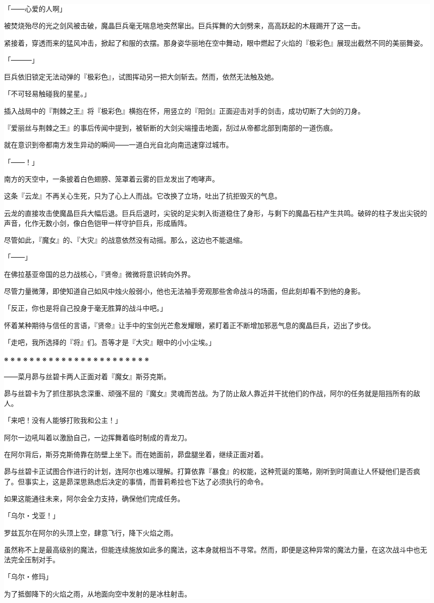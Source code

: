 「——心爱的人啊」

被焚烧殆尽的光之剑风被击破，魔晶巨兵毫无喘息地突然窜出。巨兵挥舞的大剑劈来，高高跃起的木屐踢开了这一击。

紧接着，穿透而来的猛风冲击，掀起了和服的衣摆。那身姿华丽地在空中舞动，眼中燃起了火焰的『极彩色』展现出截然不同的美丽舞姿。

「———」

巨兵依旧锁定无法动弹的『极彩色』，试图挥动另一把大剑斩去。然而，依然无法触及她。

「不可轻易触碰我的星星。」

插入战局中的『荆棘之王』将『极彩色』横抱在怀，用竖立的『阳剑』正面迎击对手的剑击，成功切断了大剑的刀身。

『爱丽丝与荆棘之王』的事后传闻中提到，被斩断的大剑尖端撞击地面，刮过从帝都北部到南部的一道伤痕。

就在意识到帝都南方发生异动的瞬间——一道白光自北向南迅速穿过城市。

「——！」

南方的天空中，一条披着白色翅膀、笼罩着云雾的巨龙发出了咆哮声。

这条『云龙』不再关心生死，只为了心上人而战。它改换了立场，吐出了抗拒毁灭的气息。

云龙的直接攻击使魔晶巨兵大幅后退。巨兵后退时，尖锐的足尖刺入街道稳住了身形，与剩下的魔晶石柱产生共鸣。破碎的柱子发出尖锐的声音，化作无数小剑，像白色铠甲一样守护巨兵，形成盾阵。

尽管如此，『魔女』的、『大灾』的战意依然没有动摇。那么，这边也不能退缩。

「——」

在佛拉基亚帝国的总力战核心，『贤帝』微微将意识转向外界。

尽管力量微薄，即使知道自己如风中烛火般弱小，他也无法袖手旁观那些舍命战斗的场面，但此刻却看不到他的身影。

「反正，你也是将自己投身于毫无胜算的战斗中吧。」

怀着某种期待与信任的言语，『贤帝』让手中的宝剑光芒愈发耀眼，紧盯着正不断增加邪恶气息的魔晶巨兵，迈出了步伐。

「走吧，我所选择的『将』们。吾等才是『大灾』眼中的小小尘埃。」

※ ※ ※ ※ ※ ※ ※ ※ ※ ※ ※ ※ ※ ※ ※ ※ ※ ※ ※ ※ ※ ※ ※

——菜月昴与丝碧卡两人正面对着『魔女』斯芬克斯。

昴与丝碧卡为了抓住那执念深重、顽强不屈的『魔女』灵魂而苦战。为了防止敌人靠近并干扰他们的作战，阿尔的任务就是阻挡所有的敌人。

「来吧！没有人能够打败我和公主！」

阿尔一边吼叫着以激励自己，一边挥舞着临时制成的青龙刀。

在阿尔背后，斯芬克斯倚靠在防壁上坐下。而在她面前，昴盘腿坐着，继续正面对着。

昴与丝碧卡正试图合作进行的计划，连阿尔也难以理解。打算依靠『暴食』的权能，这种荒诞的策略，刚听到时简直让人怀疑他们是否疯了。但事实上，这是昴深思熟虑后决定的事情，而普莉希拉也下达了必须执行的命令。

如果这能通往未来，阿尔会全力支持，确保他们完成任务。

「乌尔・戈亚！」

罗兹瓦尔在阿尔的头顶上空，肆意飞行，降下火焰之雨。

虽然称不上是最高级别的魔法，但能连续施放如此多的魔法，这本身就相当不寻常。然而，即便是这种异常的魔法力量，在这次战斗中也无法完全压制对手。

「乌尔・修玛」

为了抵御降下的火焰之雨，从地面向空中发射的是冰柱射击。
